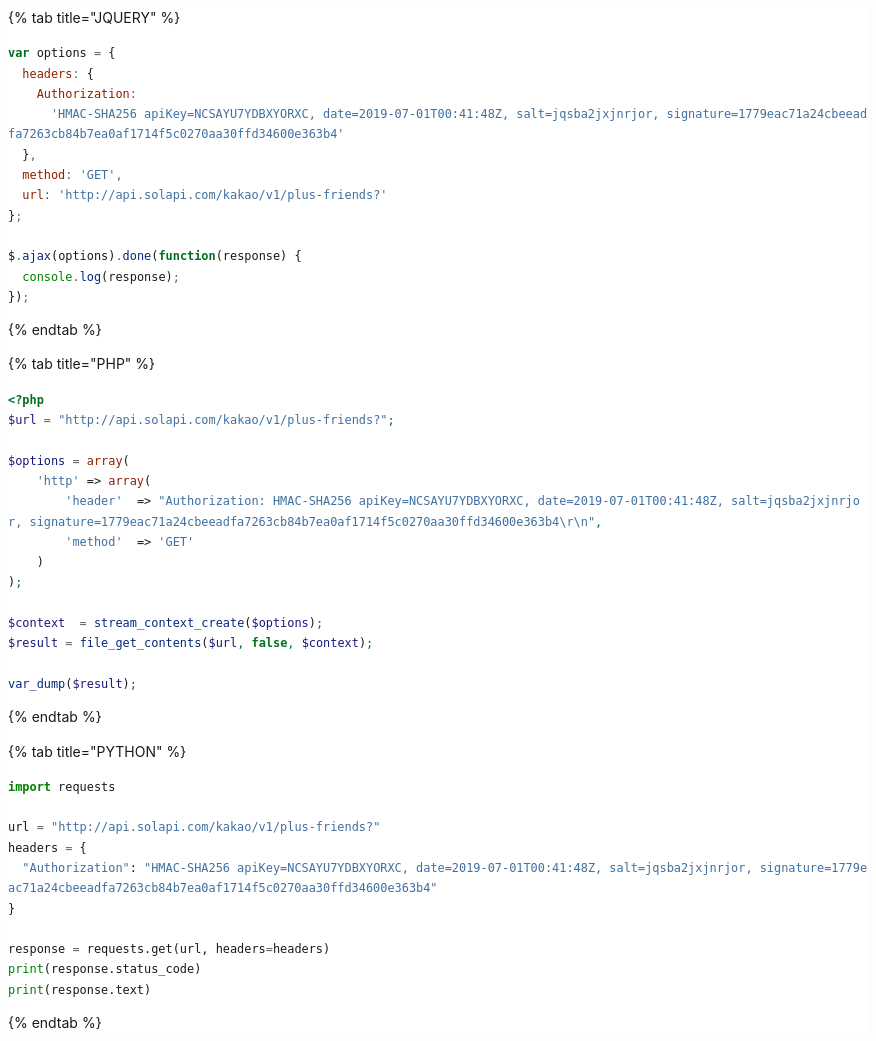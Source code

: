 {% tab title="JQUERY" %}
```javascript
var options = {
  headers: {
    Authorization:
      'HMAC-SHA256 apiKey=NCSAYU7YDBXYORXC, date=2019-07-01T00:41:48Z, salt=jqsba2jxjnrjor, signature=1779eac71a24cbeeadfa7263cb84b7ea0af1714f5c0270aa30ffd34600e363b4'
  },
  method: 'GET',
  url: 'http://api.solapi.com/kakao/v1/plus-friends?'
};

$.ajax(options).done(function(response) {
  console.log(response);
});
```
{% endtab %}

{% tab title="PHP" %}
```php
<?php
$url = "http://api.solapi.com/kakao/v1/plus-friends?";

$options = array(
    'http' => array(
        'header'  => "Authorization: HMAC-SHA256 apiKey=NCSAYU7YDBXYORXC, date=2019-07-01T00:41:48Z, salt=jqsba2jxjnrjor, signature=1779eac71a24cbeeadfa7263cb84b7ea0af1714f5c0270aa30ffd34600e363b4\r\n",
        'method'  => 'GET'
    )
);

$context  = stream_context_create($options);
$result = file_get_contents($url, false, $context);

var_dump($result);
```
{% endtab %}

{% tab title="PYTHON" %}
```python
import requests

url = "http://api.solapi.com/kakao/v1/plus-friends?"
headers = {
  "Authorization": "HMAC-SHA256 apiKey=NCSAYU7YDBXYORXC, date=2019-07-01T00:41:48Z, salt=jqsba2jxjnrjor, signature=1779eac71a24cbeeadfa7263cb84b7ea0af1714f5c0270aa30ffd34600e363b4"
}

response = requests.get(url, headers=headers)
print(response.status_code)
print(response.text)
```
{% endtab %}
